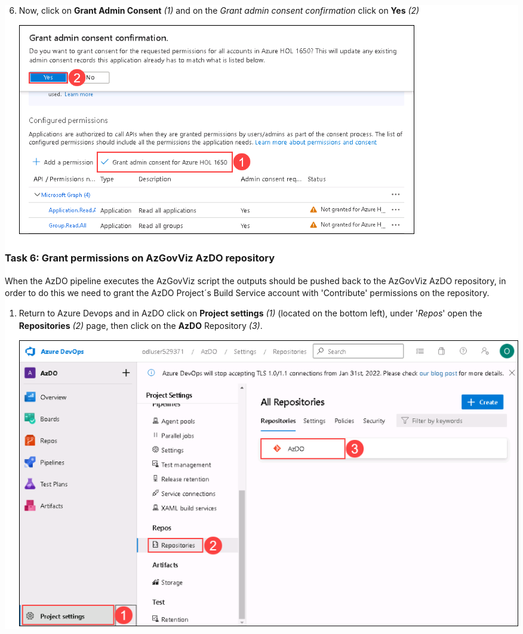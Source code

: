 
6. Now, click on **Grant Admin Consent** *(1)* and on the *Grant admin consent confirmation* click on **Yes** *(2)*

   ![](images/lab2img17.png)

### Task 6: Grant permissions on AzGovViz AzDO repository

When the AzDO pipeline executes the AzGovViz script the outputs should be pushed back to the AzGovViz AzDO repository, in order to do this we need to grant the AzDO Project´s Build Service account with 'Contribute' permissions on the repository.
    
1. Return to Azure Devops and in AzDO click on **Project settings** *(1)*  (located on the bottom left), under '_Repos_' open the **Repositories** *(2)* page, then click on the **AzDO** Repository *(3)*.

   ![](images/lab2img33.png)
